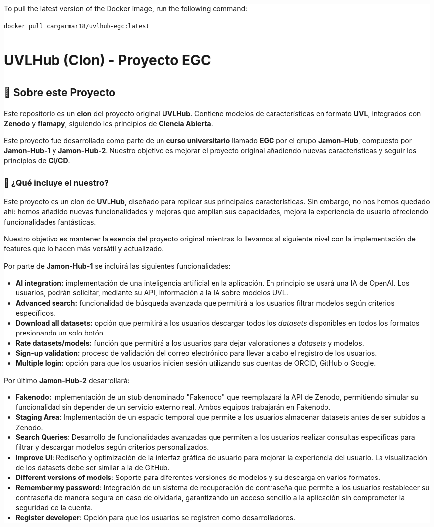 To pull the latest version of the Docker image, run the following command:  
```bash
docker pull cargarmar18/uvlhub-egc:latest
```

# UVLHub (Clon) - Proyecto EGC

## 🌟 **Sobre este Proyecto**

Este repositorio es un **clon** del proyecto original **UVLHub**. Contiene modelos de características en formato **UVL**, integrados con **Zenodo** y **flamapy**, siguiendo los principios de **Ciencia Abierta**.

Este proyecto fue desarrollado como parte de un **curso universitario** llamado **EGC** por el grupo **Jamon-Hub**, compuesto por **Jamon-Hub-1** y **Jamon-Hub-2**. Nuestro objetivo es mejorar el proyecto original añadiendo nuevas características y seguir los principios de **CI/CD**.

### 🔧 **¿Qué incluye el nuestro?** 

Este proyecto es un clon de **UVLHub**, diseñado para replicar sus principales características. Sin embargo, no nos hemos quedado ahí: hemos añadido nuevas funcionalidades y mejoras que amplían sus capacidades, mejora la experiencia de usuario ofreciendo funcionalidades fantásticas.

Nuestro objetivo es mantener la esencia del proyecto original mientras lo llevamos al siguiente nivel con la implementación de features que lo hacen más versátil y actualizado.

Por parte de **Jamon-Hub-1** se incluirá las siguientes funcionalidades:

- **AI integration:** implementación de una inteligencia artificial en la aplicación. En principio se usará una IA de OpenAI. Los usuarios, podrán solicitar, mediante su API, información a la IA sobre  modelos UVL.
- **Advanced search:** funcionalidad de búsqueda avanzada que permitirá a los usuarios filtrar modelos según criterios específicos.
- **Download all datasets:** opción que permitirá a los usuarios descargar todos los _datasets_ disponibles en todos los formatos presionando un solo botón.
- **Rate datasets/models:** función que permitirá a los usuarios para dejar valoraciones a _datasets_ y modelos.
- **Sign-up validation:** proceso de validación del correo electrónico para llevar a cabo el registro de los usuarios.
- **Multiple login:** opción para que los usuarios inicien sesión utilizando sus cuentas de ORCID, GitHub o Google.

Por último **Jamon-Hub-2** desarrollará:

- **Fakenodo:** implementación de un stub denominado "Fakenodo" que reemplazará la API de Zenodo, permitiendo simular su funcionalidad sin depender de un servicio externo real. Ambos equipos trabajarán en Fakenodo.
- **Staging Area**: Implementación de un espacio temporal que permite a los usuarios almacenar datasets antes de ser subidos a Zenodo.  
- **Search Queries**: Desarrollo de funcionalidades avanzadas que permiten a los usuarios realizar consultas específicas para filtrar y descargar modelos según criterios personalizados.
- **Improve UI**: Rediseño y optimización de la interfaz gráfica de usuario para mejorar la experiencia del usuario. La visualización de los datasets debe ser similar a la de GitHub.
- **Different versions of models**: Soporte para diferentes versiones de modelos y su descarga en varios formatos.
- **Remember my password**: Integración de un sistema de recuperación de contraseña que permite a los usuarios restablecer su contraseña de manera segura en caso de olvidarla, garantizando un acceso sencillo a la aplicación sin comprometer la seguridad de la cuenta.
- **Register developer**: Opción para que los usuarios se registren como desarrolladores.
